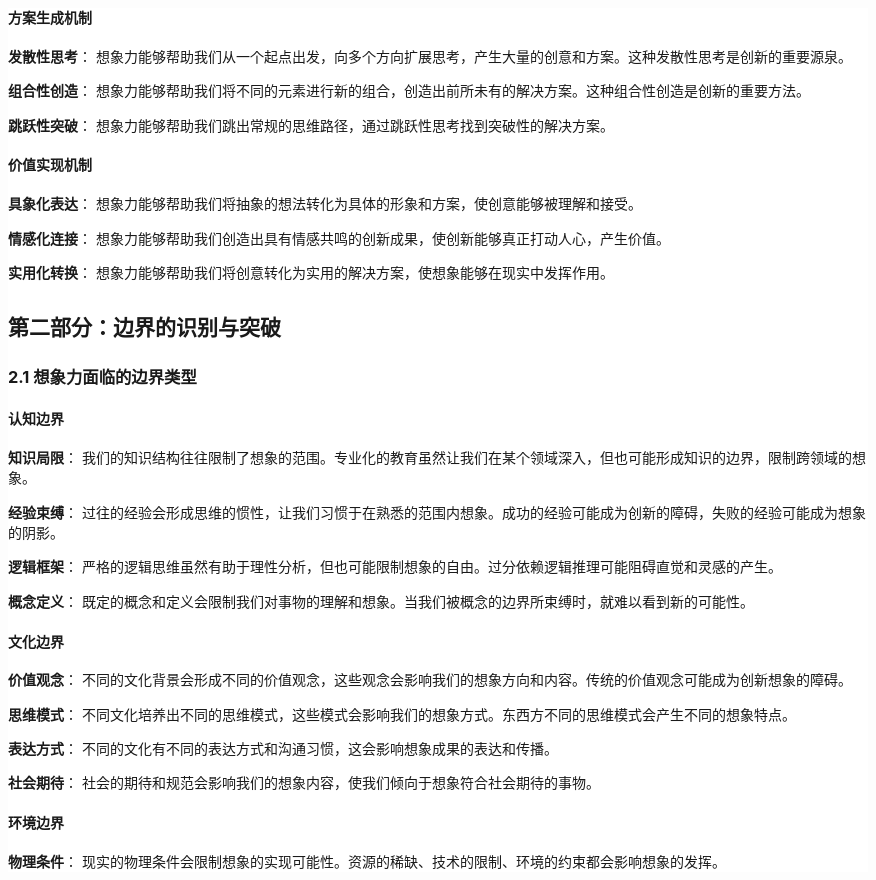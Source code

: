 #### 方案生成机制

**发散性思考**：
想象力能够帮助我们从一个起点出发，向多个方向扩展思考，产生大量的创意和方案。这种发散性思考是创新的重要源泉。

**组合性创造**：
想象力能够帮助我们将不同的元素进行新的组合，创造出前所未有的解决方案。这种组合性创造是创新的重要方法。

**跳跃性突破**：
想象力能够帮助我们跳出常规的思维路径，通过跳跃性思考找到突破性的解决方案。

#### 价值实现机制

**具象化表达**：
想象力能够帮助我们将抽象的想法转化为具体的形象和方案，使创意能够被理解和接受。

**情感化连接**：
想象力能够帮助我们创造出具有情感共鸣的创新成果，使创新能够真正打动人心，产生价值。

**实用化转换**：
想象力能够帮助我们将创意转化为实用的解决方案，使想象能够在现实中发挥作用。

## 第二部分：边界的识别与突破

### 2.1 想象力面临的边界类型

#### 认知边界

**知识局限**：
我们的知识结构往往限制了想象的范围。专业化的教育虽然让我们在某个领域深入，但也可能形成知识的边界，限制跨领域的想象。

**经验束缚**：
过往的经验会形成思维的惯性，让我们习惯于在熟悉的范围内想象。成功的经验可能成为创新的障碍，失败的经验可能成为想象的阴影。

**逻辑框架**：
严格的逻辑思维虽然有助于理性分析，但也可能限制想象的自由。过分依赖逻辑推理可能阻碍直觉和灵感的产生。

**概念定义**：
既定的概念和定义会限制我们对事物的理解和想象。当我们被概念的边界所束缚时，就难以看到新的可能性。

#### 文化边界

**价值观念**：
不同的文化背景会形成不同的价值观念，这些观念会影响我们的想象方向和内容。传统的价值观念可能成为创新想象的障碍。

**思维模式**：
不同文化培养出不同的思维模式，这些模式会影响我们的想象方式。东西方不同的思维模式会产生不同的想象特点。

**表达方式**：
不同的文化有不同的表达方式和沟通习惯，这会影响想象成果的表达和传播。

**社会期待**：
社会的期待和规范会影响我们的想象内容，使我们倾向于想象符合社会期待的事物。

#### 环境边界

**物理条件**：
现实的物理条件会限制想象的实现可能性。资源的稀缺、技术的限制、环境的约束都会影响想象的发挥。
